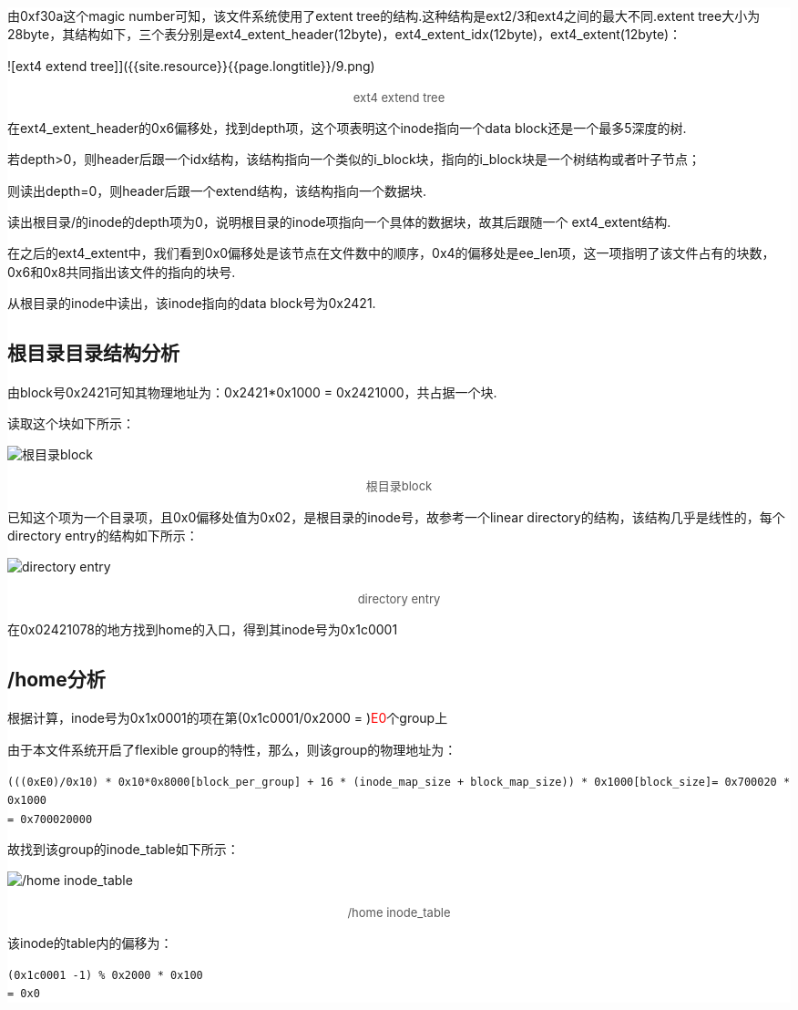 由0xf30a这个magic number可知，该文件系统使用了extent tree的结构.这种结构是ext2/3和ext4之间的最大不同.extent tree大小为28byte，其结构如下，三个表分别是ext4_extent_header(12byte)，ext4_extent_idx(12byte)，ext4_extent(12byte)：

![ext4 extend tree]]({{site.resource}}{{page.longtitle}}/9.png)

<center><font size="2" color="#595959">ext4 extend tree</font></center>

在ext4_extent_header的0x6偏移处，找到depth项，这个项表明这个inode指向一个data block还是一个最多5深度的树.

若depth>0，则header后跟一个idx结构，该结构指向一个类似的i_block块，指向的i_block块是一个树结构或者叶子节点；

则读出depth=0，则header后跟一个extend结构，该结构指向一个数据块.

读出根目录/的inode的depth项为0，说明根目录的inode项指向一个具体的数据块，故其后跟随一个 ext4_extent结构.

在之后的ext4_extent中，我们看到0x0偏移处是该节点在文件数中的顺序，0x4的偏移处是ee_len项，这一项指明了该文件占有的块数，0x6和0x8共同指出该文件的指向的块号.

从根目录的inode中读出，该inode指向的data block号为0x2421.

## 根目录目录结构分析

由block号0x2421可知其物理地址为：0x2421*0x1000 = 0x2421000，共占据一个块.

读取这个块如下所示：

![根目录block]({{site.resource}}{{page.longtitle}}/10.png)

<center><font size="2" color="#595959">根目录block</font></center>

已知这个项为一个目录项，且0x0偏移处值为0x02，是根目录的inode号，故参考一个linear directory的结构，该结构几乎是线性的，每个directory entry的结构如下所示：

![directory entry]({{site.resource}}{{page.longtitle}}/11.png)

<center><font size="2" color="#595959">directory entry</font></center>

在0x02421078的地方找到home的入口，得到其inode号为0x1c0001

## /home分析

根据计算，inode号为0x1x0001的项在第(0x1c0001/0x2000 = )<font color="red">E0</font>个group上

由于本文件系统开启了flexible group的特性，那么，则该group的物理地址为：

```
(((0xE0)/0x10) * 0x10*0x8000[block_per_group] + 16 * (inode_map_size + block_map_size)) * 0x1000[block_size]= 0x700020 * 0x1000 
= 0x700020000
```

故找到该group的inode_table如下所示：

![/home inode_table]({{site.resource}}{{page.longtitle}}/12.png)

<center><font size="2" color="#595959">/home inode_table</font></center>

该inode的table内的偏移为：

```
(0x1c0001 -1) % 0x2000 * 0x100 
= 0x0
```
